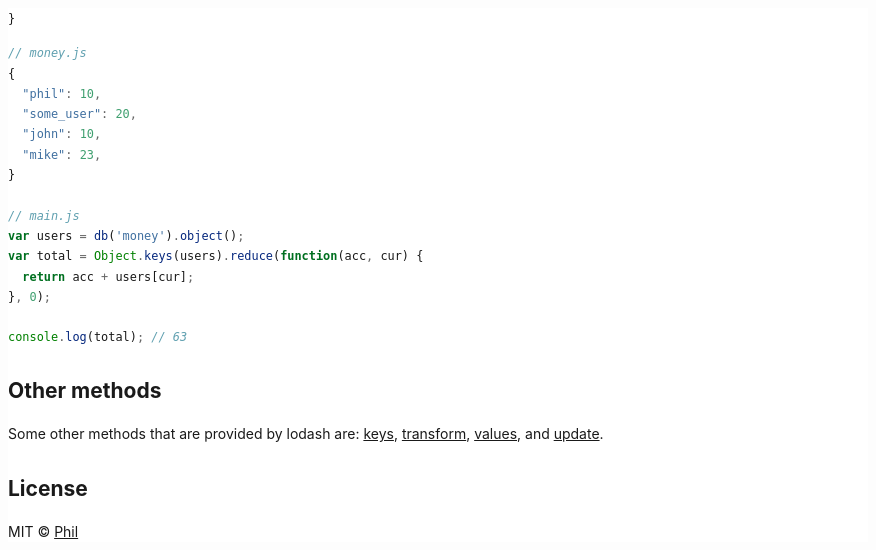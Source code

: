```js
}
```

```js
// money.js
{
  "phil": 10,
  "some_user": 20,
  "john": 10,
  "mike": 23,
}

// main.js
var users = db('money').object();
var total = Object.keys(users).reduce(function(acc, cur) {
  return acc + users[cur];
}, 0);

console.log(total); // 63
```

## Other methods

Some other methods that are provided by lodash are:
[keys](https://lodash.com/docs#keys),
[transform](https://lodash.com/docs#transform),
[values](https://lodash.com/docs#values), and
[update](https://lodash.com/docs#update).

## License

MIT © [Phil](http://creaturephil.github.io)
